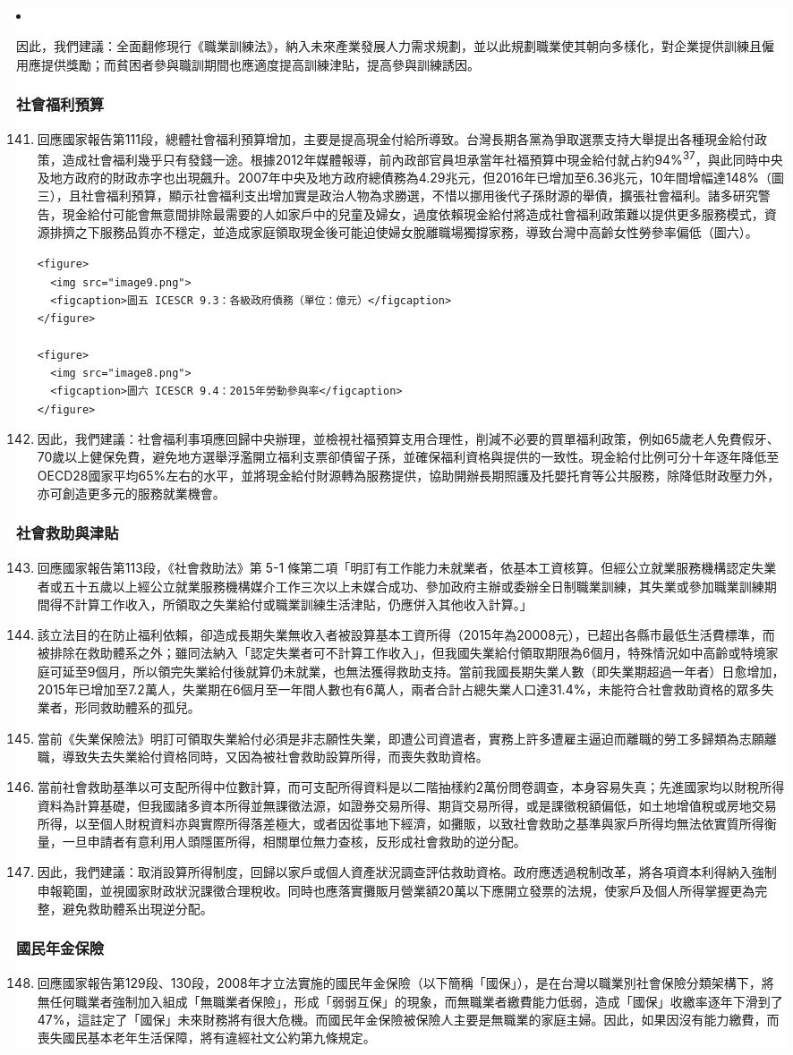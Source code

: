   </li>

  <li><p>因此，我們建議：全面翻修現行《職業訓練法》，納入未來產業發展人力需求規劃，並以此規劃職業使其朝向多樣化，對企業提供訓練且僱用應提供獎勵；而貧困者參與職訓期間也應適度提高訓練津貼，提高參與訓練誘因。</p></li>
</ol>

### 社會福利預算

<ol start="141">
  <li><p>回應國家報告第111段，總體社會福利預算增加，主要是提高現金付給所導致。台灣長期各黨為爭取選票支持大舉提出各種現金給付政策，造成社會福利幾乎只有發錢一途。根據2012年媒體報導，前內政部官員坦承當年社福預算中現金給付就占約94%<sup>37</sup>，與此同時中央及地方政府的財政赤字也出現飆升。2007年中央及地方政府總債務為4.29兆元，但2016年已增加至6.36兆元，10年間增幅達148%（圖三），且社會福利預算，顯示社會福利支出增加實是政治人物為求勝選，不惜以挪用後代子孫財源的舉債，擴張社會福利。諸多研究警告，現金給付可能會無意間排除最需要的人如家戶中的兒童及婦女，過度依賴現金給付將造成社會福利政策難以提供更多服務模式，資源排擠之下服務品質亦不穩定，並造成家庭領取現金後可能迫使婦女脫離職場獨撐家務，導致台灣中高齡女性勞參率偏低（圖六）。</p>

    <figure>
      <img src="image9.png">
      <figcaption>圖五 ICESCR 9.3：各級政府債務（單位：億元）</figcaption>
    </figure>

    <figure>
      <img src="image8.png">
      <figcaption>圖六 ICESCR 9.4：2015年勞動參與率</figcaption>
    </figure>

  </li>

  <li><p>因此，我們建議：社會福利事項應回歸中央辦理，並檢視社福預算支用合理性，削減不必要的買單福利政策，例如65歲老人免費假牙、70歲以上健保免費，避免地方選舉浮濫開立福利支票卻債留子孫，並確保福利資格與提供的一致性。現金給付比例可分十年逐年降低至OECD28國家平均65%左右的水平，並將現金給付財源轉為服務提供，協助開辦長期照護及托嬰托育等公共服務，除降低財政壓力外，亦可創造更多元的服務就業機會。</p></li>
</ol>

### 社會救助與津貼

<ol start="143">
  <li><p>回應國家報告第113段，《社會救助法》第 5-1 條第二項「明訂有工作能力未就業者，依基本工資核算。但經公立就業服務機構認定失業者或五十五歲以上經公立就業服務機構媒介工作三次以上未媒合成功、參加政府主辦或委辦全日制職業訓練，其失業或參加職業訓練期間得不計算工作收入，所領取之失業給付或職業訓練生活津貼，仍應併入其他收入計算。」</p></li>

  <li><p>該立法目的在防止福利依賴，卻造成長期失業無收入者被設算基本工資所得（2015年為20008元），已超出各縣巿最低生活費標準，而被排除在救助體系之外；雖同法納入「認定失業者可不計算工作收入」，但我國失業給付領取期限為6個月，特殊情況如中高齡或特境家庭可延至9個月，所以領完失業給付後就算仍未就業，也無法獲得救助支持。當前我國長期失業人數（即失業期超過一年者）日愈增加，2015年已增加至7.2萬人，失業期在6個月至一年間人數也有6萬人，兩者合計占總失業人口達31.4%，未能符合社會救助資格的眾多失業者，形同救助體系的孤兒。</p></li>

  <li><p>當前《失業保險法》明訂可領取失業給付必須是非志願性失業，即遭公司資遣者，實務上許多遭雇主逼迫而離職的勞工多歸類為志願離職，導致失去失業給付資格同時，又因為被社會救助設算所得，而喪失救助資格。</p></li>

  <li><p>當前社會救助基準以可支配所得中位數計算，而可支配所得資料是以二階抽樣約2萬份問卷調查，本身容易失真；先進國家均以財稅所得資料為計算基礎，但我國諸多資本所得並無課徵法源，如證券交易所得、期貨交易所得，或是課徵稅額偏低，如土地增值稅或房地交易所得，以至個人財稅資料亦與實際所得落差極大，或者因從事地下經濟，如攤販，以致社會救助之基準與家戶所得均無法依實質所得衡量，一旦申請者有意利用人頭隱匿所得，相關單位無力查核，反形成社會救助的逆分配。</p></li>

  <li><p>因此，我們建議：取消設算所得制度，回歸以家戶或個人資產狀況調查評估救助資格。政府應透過稅制改革，將各項資本利得納入強制申報範圍，並視國家財政狀況課徵合理稅收。同時也應落實攤販月營業額20萬以下應開立發票的法規，使家戶及個人所得掌握更為完整，避免救助體系出現逆分配。</p></li>
</ol>

### 國民年金保險

<ol start="148">
  <li><p>回應國家報告第129段、130段，2008年才立法實施的國民年金保險（以下簡稱「國保」），是在台灣以職業別社會保險分類架構下，將無任何職業者強制加入組成「無職業者保險」，形成「弱弱互保」的現象，而無職業者繳費能力低弱，造成「國保」收繳率逐年下滑到了47%，這註定了「國保」未來財務將有很大危機。而國民年金保險被保險人主要是無職業的家庭主婦。因此，如果因沒有能力繳費，而喪失國民基本老年生活保障，將有違經社文公約第九條規定。</p></li>
